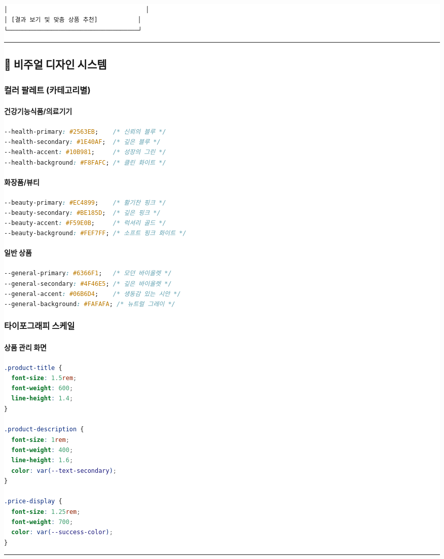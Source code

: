 ```
│                                      │
│ [결과 보기 및 맞춤 상품 추천]           │
└────────────────────────────────────┘
```

---

## 🎨 비주얼 디자인 시스템

### **컬러 팔레트 (카테고리별)**

#### **건강기능식품/의료기기**
```css
--health-primary: #2563EB;    /* 신뢰의 블루 */
--health-secondary: #1E40AF;  /* 깊은 블루 */
--health-accent: #10B981;     /* 성장의 그린 */
--health-background: #F8FAFC; /* 클린 화이트 */
```

#### **화장품/뷰티**
```css
--beauty-primary: #EC4899;    /* 활기찬 핑크 */
--beauty-secondary: #BE185D;  /* 깊은 핑크 */
--beauty-accent: #F59E0B;     /* 럭셔리 골드 */
--beauty-background: #FEF7FF; /* 소프트 핑크 화이트 */
```

#### **일반 상품**
```css
--general-primary: #6366F1;   /* 모던 바이올렛 */
--general-secondary: #4F46E5; /* 깊은 바이올렛 */
--general-accent: #06B6D4;    /* 생동감 있는 시안 */
--general-background: #FAFAFA; /* 뉴트럴 그레이 */
```

### **타이포그래피 스케일**

#### **상품 관리 화면**
```css
.product-title {
  font-size: 1.5rem;
  font-weight: 600;
  line-height: 1.4;
}

.product-description {
  font-size: 1rem;
  font-weight: 400;
  line-height: 1.6;
  color: var(--text-secondary);
}

.price-display {
  font-size: 1.25rem;
  font-weight: 700;
  color: var(--success-color);
}
```

---